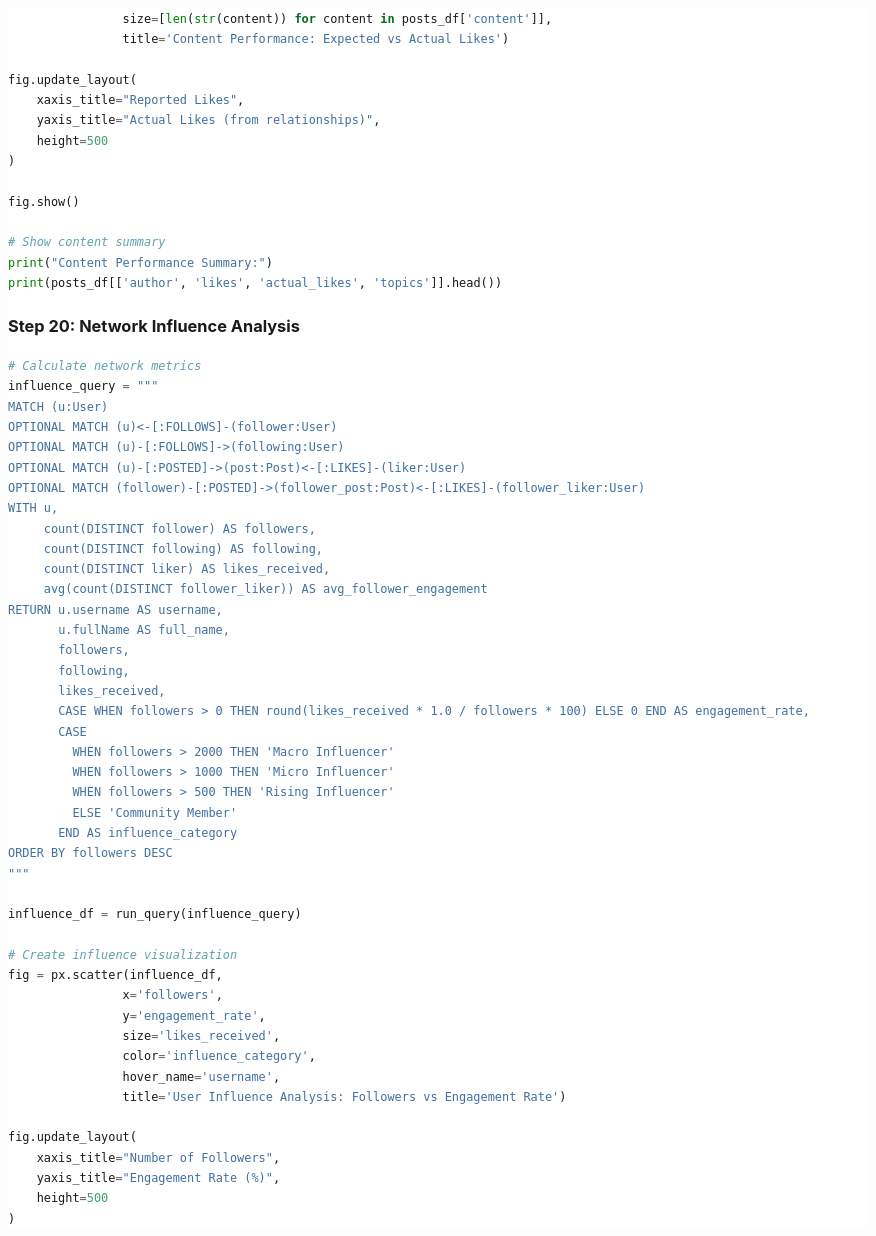 ```python
                size=[len(str(content)) for content in posts_df['content']],
                title='Content Performance: Expected vs Actual Likes')

fig.update_layout(
    xaxis_title="Reported Likes",
    yaxis_title="Actual Likes (from relationships)",
    height=500
)

fig.show()

# Show content summary
print("Content Performance Summary:")
print(posts_df[['author', 'likes', 'actual_likes', 'topics']].head())
```

### Step 20: Network Influence Analysis
```python
# Calculate network metrics
influence_query = """
MATCH (u:User)
OPTIONAL MATCH (u)<-[:FOLLOWS]-(follower:User)
OPTIONAL MATCH (u)-[:FOLLOWS]->(following:User)
OPTIONAL MATCH (u)-[:POSTED]->(post:Post)<-[:LIKES]-(liker:User)
OPTIONAL MATCH (follower)-[:POSTED]->(follower_post:Post)<-[:LIKES]-(follower_liker:User)
WITH u,
     count(DISTINCT follower) AS followers,
     count(DISTINCT following) AS following,
     count(DISTINCT liker) AS likes_received,
     avg(count(DISTINCT follower_liker)) AS avg_follower_engagement
RETURN u.username AS username,
       u.fullName AS full_name,
       followers,
       following,
       likes_received,
       CASE WHEN followers > 0 THEN round(likes_received * 1.0 / followers * 100) ELSE 0 END AS engagement_rate,
       CASE 
         WHEN followers > 2000 THEN 'Macro Influencer'
         WHEN followers > 1000 THEN 'Micro Influencer' 
         WHEN followers > 500 THEN 'Rising Influencer'
         ELSE 'Community Member'
       END AS influence_category
ORDER BY followers DESC
"""

influence_df = run_query(influence_query)

# Create influence visualization
fig = px.scatter(influence_df,
                x='followers',
                y='engagement_rate', 
                size='likes_received',
                color='influence_category',
                hover_name='username',
                title='User Influence Analysis: Followers vs Engagement Rate')

fig.update_layout(
    xaxis_title="Number of Followers",
    yaxis_title="Engagement Rate (%)",
    height=500
)

```